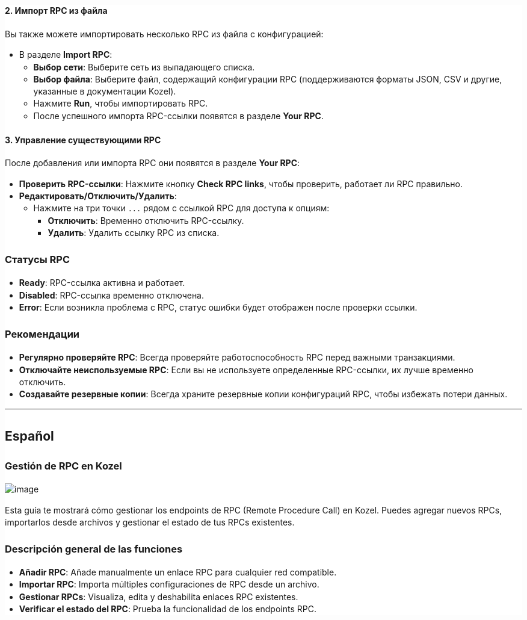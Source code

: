 #### 2. Импорт RPC из файла

Вы также можете импортировать несколько RPC из файла с конфигурацией:

- В разделе **Import RPC**:
  - **Выбор сети**: Выберите сеть из выпадающего списка.
  - **Выбор файла**: Выберите файл, содержащий конфигурации RPC (поддерживаются форматы JSON, CSV и другие, указанные в документации Kozel).
  - Нажмите **Run**, чтобы импортировать RPC.
  - После успешного импорта RPC-ссылки появятся в разделе **Your RPC**.

#### 3. Управление существующими RPC

После добавления или импорта RPC они появятся в разделе **Your RPC**:

- **Проверить RPC-ссылки**: Нажмите кнопку **Check RPC links**, чтобы проверить, работает ли RPC правильно.
- **Редактировать/Отключить/Удалить**:
  - Нажмите на три точки `...` рядом с ссылкой RPC для доступа к опциям:
    - **Отключить**: Временно отключить RPC-ссылку.
    - **Удалить**: Удалить ссылку RPC из списка.

### Статусы RPC

- **Ready**: RPC-ссылка активна и работает.
- **Disabled**: RPC-ссылка временно отключена.
- **Error**: Если возникла проблема с RPC, статус ошибки будет отображен после проверки ссылки.

### Рекомендации

- **Регулярно проверяйте RPC**: Всегда проверяйте работоспособность RPC перед важными транзакциями.
- **Отключайте неиспользуемые RPC**: Если вы не используете определенные RPC-ссылки, их лучше временно отключить.
- **Создавайте резервные копии**: Всегда храните резервные копии конфигураций RPC, чтобы избежать потери данных.

---

## Español

### Gestión de RPC en Kozel
![image](https://github.com/user-attachments/assets/64f6bd1c-9525-4c60-974f-d7423381595a)

Esta guía te mostrará cómo gestionar los endpoints de RPC (Remote Procedure Call) en Kozel. Puedes agregar nuevos RPCs, importarlos desde archivos y gestionar el estado de tus RPCs existentes.

### Descripción general de las funciones

- **Añadir RPC**: Añade manualmente un enlace RPC para cualquier red compatible.
- **Importar RPC**: Importa múltiples configuraciones de RPC desde un archivo.
- **Gestionar RPCs**: Visualiza, edita y deshabilita enlaces RPC existentes.
- **Verificar el estado del RPC**: Prueba la funcionalidad de los endpoints RPC.
